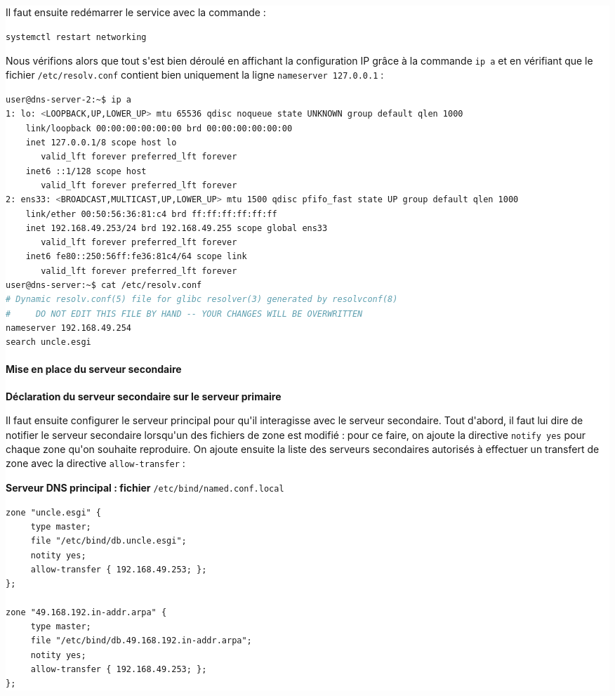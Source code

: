 Il faut ensuite redémarrer le service avec la commande :

```sh
systemctl restart networking
```

Nous vérifions alors que tout s'est bien déroulé en affichant la configuration IP grâce à la commande `ip a` et en
vérifiant que le fichier `/etc/resolv.conf` contient bien uniquement la ligne `nameserver 127.0.0.1` :

```sh
user@dns-server-2:~$ ip a
1: lo: <LOOPBACK,UP,LOWER_UP> mtu 65536 qdisc noqueue state UNKNOWN group default qlen 1000
    link/loopback 00:00:00:00:00:00 brd 00:00:00:00:00:00
    inet 127.0.0.1/8 scope host lo
       valid_lft forever preferred_lft forever
    inet6 ::1/128 scope host
       valid_lft forever preferred_lft forever
2: ens33: <BROADCAST,MULTICAST,UP,LOWER_UP> mtu 1500 qdisc pfifo_fast state UP group default qlen 1000
    link/ether 00:50:56:36:81:c4 brd ff:ff:ff:ff:ff:ff
    inet 192.168.49.253/24 brd 192.168.49.255 scope global ens33
       valid_lft forever preferred_lft forever
    inet6 fe80::250:56ff:fe36:81c4/64 scope link
       valid_lft forever preferred_lft forever
user@dns-server:~$ cat /etc/resolv.conf
# Dynamic resolv.conf(5) file for glibc resolver(3) generated by resolvconf(8)
#     DO NOT EDIT THIS FILE BY HAND -- YOUR CHANGES WILL BE OVERWRITTEN
nameserver 192.168.49.254
search uncle.esgi
```

#### Mise en place du serveur secondaire

**Déclaration du serveur secondaire sur le serveur primaire**

Il faut ensuite configurer le serveur principal pour qu'il interagisse avec le serveur secondaire.
Tout d'abord, il faut lui dire de notifier le serveur secondaire lorsqu'un des fichiers de zone est modifié : pour ce faire,
on ajoute la directive `notify yes` pour chaque zone qu'on souhaite reproduire.
On ajoute ensuite la liste des serveurs secondaires autorisés à effectuer un transfert de zone avec la directive `allow-transfer` :

**Serveur DNS principal : fichier** `/etc/bind/named.conf.local`
```
zone "uncle.esgi" {
     type master;
     file "/etc/bind/db.uncle.esgi";
     notity yes;
     allow-transfer { 192.168.49.253; };
};

zone "49.168.192.in-addr.arpa" {
     type master;
     file "/etc/bind/db.49.168.192.in-addr.arpa";
     notity yes;
     allow-transfer { 192.168.49.253; };
};
```
